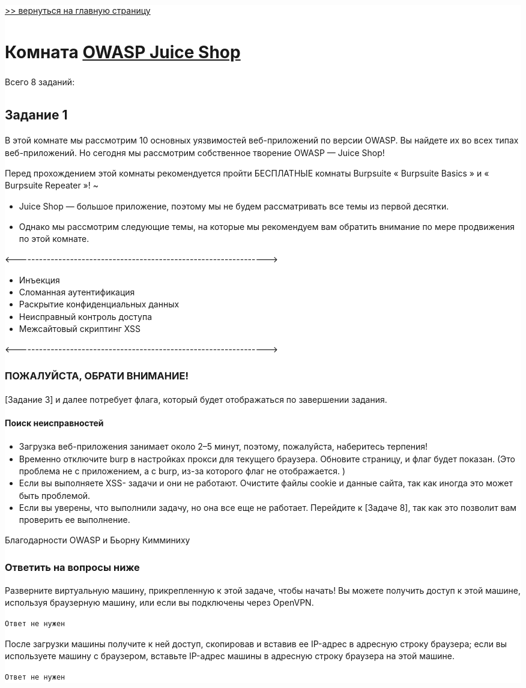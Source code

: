 [>> вернуться на главную страницу](https://github.com/BEPb/tryhackme/blob/master/README.md)

# Комната [OWASP Juice Shop](https://tryhackme.com/r/room/owaspjuiceshop) 

Всего 8 заданий:
## Задание 1
В этой комнате мы рассмотрим 10 основных уязвимостей веб-приложений по версии OWASP. Вы найдете их во всех типах 
веб-приложений. Но сегодня мы рассмотрим собственное творение OWASP — Juice Shop! 



Перед прохождением этой комнаты рекомендуется пройти БЕСПЛАТНЫЕ комнаты Burpsuite « Burpsuite Basics » и « Burpsuite 
Repeater »! ~

- Juice Shop — большое приложение, поэтому мы не будем рассматривать все темы из первой десятки.

- Однако мы рассмотрим следующие темы, на которые мы рекомендуем вам обратить внимание по мере продвижения по этой 
комнате.

<----------------------------------------------------------------->

- Инъекция
- Сломанная аутентификация
- Раскрытие конфиденциальных данных
- Неисправный контроль доступа
- Межсайтовый скриптинг XSS

<----------------------------------------------------------------->

### ПОЖАЛУЙСТА, ОБРАТИ ВНИМАНИЕ!
[Задание 3] и далее потребует флага, который будет отображаться по завершении задания.

#### Поиск неисправностей

- Загрузка веб-приложения занимает около 2–5 минут, поэтому, пожалуйста, наберитесь терпения!
- Временно отключите burp в настройках прокси для текущего браузера. Обновите страницу, и флаг будет показан. 
(Это проблема не с приложением, а с burp, из-за которого флаг не отображается. )
- Если вы выполняете XSS- задачи и они не работают. Очистите файлы cookie и данные сайта, так как иногда это может 
  быть проблемой.  
- Если вы уверены, что выполнили задачу, но она все еще не работает. Перейдите к [Задаче 8], так как это позволит 
  вам проверить ее выполнение. 



Благодарности  OWASP  и  Бьорну Кимминиху

### Ответить на вопросы ниже
Разверните виртуальную машину, прикрепленную к этой задаче, чтобы начать! Вы можете получить доступ к этой машине, 
используя браузерную машину, или если вы подключены через OpenVPN. 
```commandline
Ответ не нужен
```
После загрузки машины получите к ней доступ, скопировав и вставив ее IP-адрес в адресную строку браузера; если вы 
используете машину с браузером, вставьте IP-адрес машины в адресную строку браузера на этой машине. 
```commandline
Ответ не нужен
```
